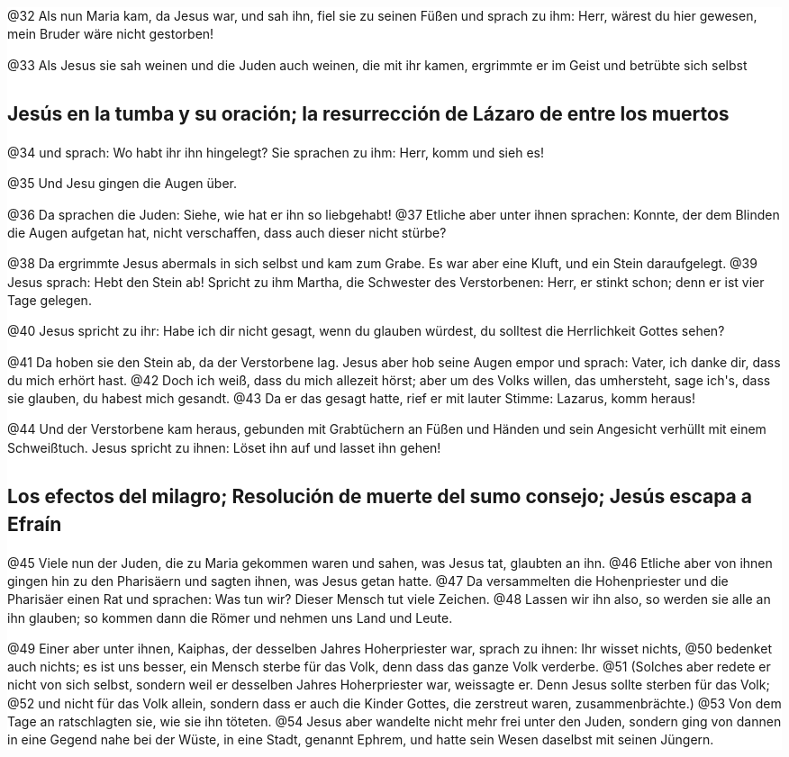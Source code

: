 @32 Als nun Maria kam, da Jesus war, und sah ihn, fiel sie zu seinen Füßen und sprach zu ihm: Herr, wärest du hier gewesen, mein Bruder wäre nicht gestorben!

@33 Als Jesus sie sah weinen und die Juden auch weinen, die mit ihr kamen, ergrimmte er im Geist und betrübte sich selbst

## Jesús en la tumba y su oración; la resurrección de Lázaro de entre los muertos
@34 und sprach: Wo habt ihr ihn hingelegt? Sie sprachen zu ihm: Herr, komm und sieh es!

@35 Und Jesu gingen die Augen über.

@36 Da sprachen die Juden: Siehe, wie hat er ihn so liebgehabt!
@37 Etliche aber unter ihnen sprachen: Konnte, der dem Blinden die Augen aufgetan hat, nicht verschaffen, dass auch dieser nicht stürbe?

@38 Da ergrimmte Jesus abermals in sich selbst und kam zum Grabe. Es war aber eine Kluft, und ein Stein daraufgelegt.
@39 Jesus sprach: Hebt den Stein ab! Spricht zu ihm Martha, die Schwester des Verstorbenen: Herr, er stinkt schon; denn er ist vier Tage gelegen.

@40 Jesus spricht zu ihr: Habe ich dir nicht gesagt, wenn du glauben würdest, du solltest die Herrlichkeit Gottes sehen?

@41 Da hoben sie den Stein ab, da der Verstorbene lag. Jesus aber hob seine Augen empor und sprach: Vater, ich danke dir, dass du mich erhört hast.
@42 Doch ich weiß, dass du mich allezeit hörst; aber um des Volks willen, das umhersteht, sage ich's, dass sie glauben, du habest mich gesandt.
@43 Da er das gesagt hatte, rief er mit lauter Stimme: Lazarus, komm heraus!

@44 Und der Verstorbene kam heraus, gebunden mit Grabtüchern an Füßen und Händen und sein Angesicht verhüllt mit einem Schweißtuch. Jesus spricht zu ihnen: Löset ihn auf und lasset ihn gehen!

## Los efectos del milagro; Resolución de muerte del sumo consejo; Jesús escapa a Efraín
@45 Viele nun der Juden, die zu Maria gekommen waren und sahen, was Jesus tat, glaubten an ihn.
@46 Etliche aber von ihnen gingen hin zu den Pharisäern und sagten ihnen, was Jesus getan hatte.
@47 Da versammelten die Hohenpriester und die Pharisäer einen Rat und sprachen: Was tun wir? Dieser Mensch tut viele Zeichen.
@48 Lassen wir ihn also, so werden sie alle an ihn glauben; so kommen dann die Römer und nehmen uns Land und Leute.

@49 Einer aber unter ihnen, Kaiphas, der desselben Jahres Hoherpriester war, sprach zu ihnen: Ihr wisset nichts,
@50 bedenket auch nichts; es ist uns besser, ein Mensch sterbe für das Volk, denn dass das ganze Volk verderbe.
@51 (Solches aber redete er nicht von sich selbst, sondern weil er desselben Jahres Hoherpriester war, weissagte er. Denn Jesus sollte sterben für das Volk;
@52 und nicht für das Volk allein, sondern dass er auch die Kinder Gottes, die zerstreut waren, zusammenbrächte.)
@53 Von dem Tage an ratschlagten sie, wie sie ihn töteten.
@54 Jesus aber wandelte nicht mehr frei unter den Juden, sondern ging von dannen in eine Gegend nahe bei der Wüste, in eine Stadt, genannt Ephrem, und hatte sein Wesen daselbst mit seinen Jüngern.
